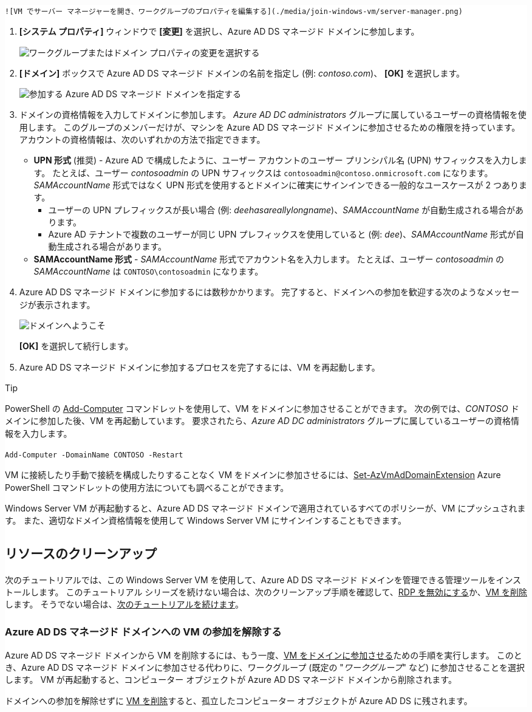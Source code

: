     ![VM でサーバー マネージャーを開き、ワークグループのプロパティを編集する](./media/join-windows-vm/server-manager.png)

1. **[システム プロパティ]** ウィンドウで **[変更]** を選択し、Azure AD DS マネージド ドメインに参加します。

    ![ワークグループまたはドメイン プロパティの変更を選択する](./media/join-windows-vm/change-domain.png)

1. **[ドメイン]** ボックスで Azure AD DS マネージド ドメインの名前を指定し (例: *contoso.com*)、 **[OK]** を選択します。

    ![参加する Azure AD DS マネージド ドメインを指定する](./media/join-windows-vm/join-domain.png)

1. ドメインの資格情報を入力してドメインに参加します。 *Azure AD DC administrators* グループに属しているユーザーの資格情報を使用します。 このグループのメンバーだけが、マシンを Azure AD DS マネージド ドメインに参加させるための権限を持っています。 アカウントの資格情報は、次のいずれかの方法で指定できます。

    * **UPN 形式** (推奨) - Azure AD で構成したように、ユーザー アカウントのユーザー プリンシパル名 (UPN) サフィックスを入力します。 たとえば、ユーザー *contosoadmin* の UPN サフィックスは `contosoadmin@contoso.onmicrosoft.com` になります。 *SAMAccountName* 形式ではなく UPN 形式を使用するとドメインに確実にサインインできる一般的なユースケースが 2 つあります。
        * ユーザーの UPN プレフィックスが長い場合 (例: *deehasareallylongname*)、*SAMAccountName* が自動生成される場合があります。
        * Azure AD テナントで複数のユーザーが同じ UPN プレフィックスを使用していると (例: *dee*)、*SAMAccountName* 形式が自動生成される場合があります。
    * **SAMAccountName 形式** - *SAMAccountName* 形式でアカウント名を入力します。 たとえば、ユーザー *contosoadmin* の *SAMAccountName* は `CONTOSO\contosoadmin` になります。

1. Azure AD DS マネージド ドメインに参加するには数秒かかります。 完了すると、ドメインへの参加を歓迎する次のようなメッセージが表示されます。

    ![ドメインへようこそ](./media/join-windows-vm/join-domain-successful.png)

    **[OK]** を選択して続行します。

1. Azure AD DS マネージド ドメインに参加するプロセスを完了するには、VM を再起動します。

> [!TIP]
> PowerShell の [Add-Computer][add-computer] コマンドレットを使用して、VM をドメインに参加させることができます。 次の例では、*CONTOSO* ドメインに参加した後、VM を再起動しています。 要求されたら、*Azure AD DC administrators* グループに属しているユーザーの資格情報を入力します。
>
> `Add-Computer -DomainName CONTOSO -Restart`
>
> VM に接続したり手動で接続を構成したりすることなく VM をドメインに参加させるには、[Set-AzVmAdDomainExtension][set-azvmaddomainextension] Azure PowerShell コマンドレットの使用方法についても調べることができます。

Windows Server VM が再起動すると、Azure AD DS マネージド ドメインで適用されているすべてのポリシーが、VM にプッシュされます。 また、適切なドメイン資格情報を使用して Windows Server VM にサインインすることもできます。

## <a name="clean-up-resources"></a>リソースのクリーンアップ

次のチュートリアルでは、この Windows Server VM を使用して、Azure AD DS マネージド ドメインを管理できる管理ツールをインストールします。 このチュートリアル シリーズを続けない場合は、次のクリーンアップ手順を確認して、[RDP を無効にする](#disable-rdp)か、[VM を削除](#delete-the-vm)します。 そうでない場合は、[次のチュートリアルを続けます](#next-steps)。

### <a name="un-join-the-vm-from-azure-ad-ds-managed-domain"></a>Azure AD DS マネージド ドメインへの VM の参加を解除する

Azure AD DS マネージド ドメインから VM を削除するには、もう一度、[VM をドメインに参加させる](#join-the-vm-to-the-azure-ad-ds-managed-domain)ための手順を実行します。 このとき、Azure AD DS マネージド ドメインに参加させる代わりに、ワークグループ (既定の "*ワークグループ*" など) に参加させることを選択します。 VM が再起動すると、コンピューター オブジェクトが Azure AD DS マネージド ドメインから削除されます。

ドメインへの参加を解除せずに [VM を削除](#delete-the-vm)すると、孤立したコンピューター オブジェクトが Azure AD DS に残されます。


[create-azure-ad-tenant]: ../active-directory/fundamentals/sign-up-organization.md
[associate-azure-ad-tenant]: ../active-directory/fundamentals/active-directory-how-subscriptions-associated-directory.md
[create-azure-ad-ds-instance]: tutorial-create-instance.md
[vnet-peering]: ../virtual-network/virtual-network-peering-overview.md
[password-sync]: active-directory-ds-getting-started-password-sync.md
[add-computer]: /powershell/module/microsoft.powershell.management/add-computer
[jit-access]: ../security-center/security-center-just-in-time.md
[azure-bastion]: ../bastion/bastion-create-host-portal.md
[set-azvmaddomainextension]: /powershell/module/az.compute/set-azvmaddomainextension